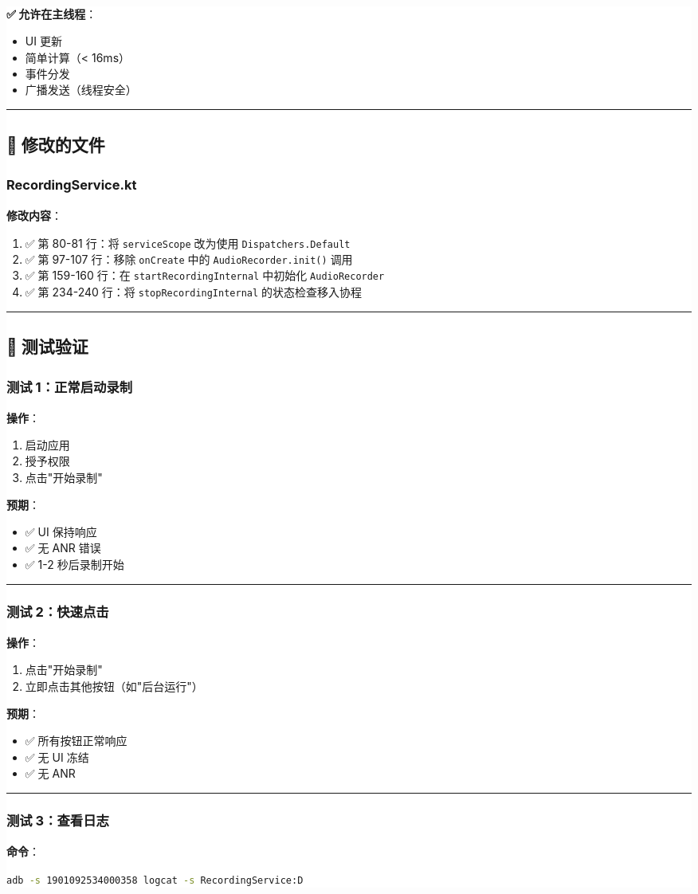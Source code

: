 **✅ 允许在主线程**：
- UI 更新
- 简单计算（< 16ms）
- 事件分发
- 广播发送（线程安全）

---

## 🔧 修改的文件

### RecordingService.kt

**修改内容**：
1. ✅ 第 80-81 行：将 `serviceScope` 改为使用 `Dispatchers.Default`
2. ✅ 第 97-107 行：移除 `onCreate` 中的 `AudioRecorder.init()` 调用
3. ✅ 第 159-160 行：在 `startRecordingInternal` 中初始化 `AudioRecorder`
4. ✅ 第 234-240 行：将 `stopRecordingInternal` 的状态检查移入协程

---

## 🧪 测试验证

### 测试 1：正常启动录制

**操作**：
1. 启动应用
2. 授予权限
3. 点击"开始录制"

**预期**：
- ✅ UI 保持响应
- ✅ 无 ANR 错误
- ✅ 1-2 秒后录制开始

---

### 测试 2：快速点击

**操作**：
1. 点击"开始录制"
2. 立即点击其他按钮（如"后台运行"）

**预期**：
- ✅ 所有按钮正常响应
- ✅ 无 UI 冻结
- ✅ 无 ANR

---

### 测试 3：查看日志

**命令**：
```bash
adb -s 1901092534000358 logcat -s RecordingService:D
```
